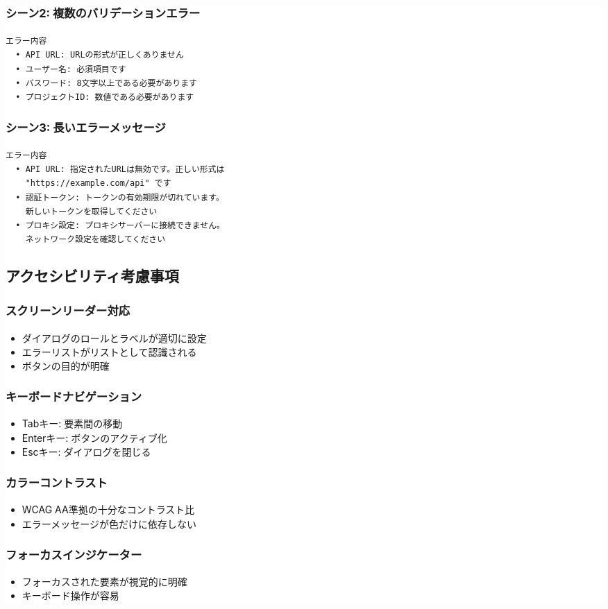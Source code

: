 ### シーン2: 複数のバリデーションエラー
```
エラー内容
  • API URL: URLの形式が正しくありません
  • ユーザー名: 必須項目です
  • パスワード: 8文字以上である必要があります
  • プロジェクトID: 数値である必要があります
```

### シーン3: 長いエラーメッセージ
```
エラー内容
  • API URL: 指定されたURLは無効です。正しい形式は
    "https://example.com/api" です
  • 認証トークン: トークンの有効期限が切れています。
    新しいトークンを取得してください
  • プロキシ設定: プロキシサーバーに接続できません。
    ネットワーク設定を確認してください
```

## アクセシビリティ考慮事項

### スクリーンリーダー対応
- ダイアログのロールとラベルが適切に設定
- エラーリストがリストとして認識される
- ボタンの目的が明確

### キーボードナビゲーション
- Tabキー: 要素間の移動
- Enterキー: ボタンのアクティブ化
- Escキー: ダイアログを閉じる

### カラーコントラスト
- WCAG AA準拠の十分なコントラスト比
- エラーメッセージが色だけに依存しない

### フォーカスインジケーター
- フォーカスされた要素が視覚的に明確
- キーボード操作が容易
